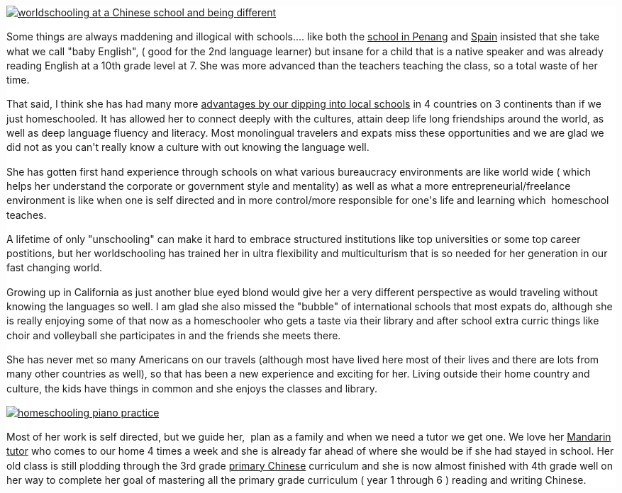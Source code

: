 [![worldschooling at a Chinese school and being different](https://pub-ac94b3f306b24c0dba4238943c97f2e1.r2.dev/6a00e5502a95078833019104499056970c.jpg "worldschooling at a Chinese school and being different")](https://pub-ac94b3f306b24c0dba4238943c97f2e1.r2.dev/6a00e5502a95078833019104499056970c.jpg)  
  
Some things are always maddening and illogical with schools.... like both the [school in Penang](http://soultravelers3new.local/2011/01/only-american-girl-in-an-all-mandarin-school-chinese-immersion-in-language-culture-through-school.html "only american girl in Chinese school in Asia") and [Spain](http://soultravelers3new.local/2007/03/last-day-of-sch.html "American in school in spain") insisted that she take what we call "baby English", ( good for the 2nd language learner) but insane for a child that is a native speaker and was already reading English at a 10th grade level at 7. She was more advanced than the teachers teaching the class, so a total waste of her time.  
  
That said, I think she has had many more [advantages by our dipping into local schools](http://soultravelers3new.local/2013/01/learning-mandarin-in-beijing-china-best-school.html "best school learning mandrin in Beijing") in 4 countries on 3 continents than if we just homeschooled. It has allowed her to connect deeply with the cultures, attain deep life long friendships around the world, as well as deep language fluency and literacy. Most monolingual travelers and expats miss these opportunities and we are glad we did not as you can't really know a culture with out knowing the language well.  
  

<iframe frameborder="0" height="480" src="//www.youtube.com/embed/OOUsbPWb7eM?rel=0" width="640"></iframe>

  
  
She has gotten first hand experience through schools on what various bureaucracy environments are like world wide ( which helps her understand the corporate or government style and mentality) as well as what a more entrepreneurial/freelance environment is like when one is self directed and in more control/more responsible for one's life and learning which  homeschool teaches.  
  
A lifetime of only "unschooling" can make it hard to embrace structured institutions like top universities or some top career postitions, but her worldschooling has trained her in ultra flexibility and multiculturism that is so needed for her generation in our fast changing world.  
  

<iframe frameborder="0" height="360" src="//www.youtube.com/embed/wn9rDTZj-m4?rel=0" width="640"></iframe>

  
  
Growing up in California as just another blue eyed blond would give her a very different perspective as would traveling without knowing the languages so well. I am glad she also missed the "bubble" of international schools that most expats do, although she is really enjoying some of that now as a homeschooler who gets a taste via their library and after school extra curric things like choir and volleyball she participates in and the friends she meets there.  
  
She has never met so many Americans on our travels (although most have lived here most of their lives and there are lots from many other countries as well), so that has been a new experience and exciting for her. Living outside their home country and culture, the kids have things in common and she enjoys the classes and library.  
  
[![homeschooling piano practice](https://pub-ac94b3f306b24c0dba4238943c97f2e1.r2.dev/6a00e5502a9507883301910448f053970c.jpg "homeschooling piano practice")](https://pub-ac94b3f306b24c0dba4238943c97f2e1.r2.dev/6a00e5502a9507883301910448f053970c.jpg)  
  
Most of her work is self directed, but we guide her,  plan as a family and when we need a tutor we get one. We love her [Mandarin tutor](http://soultravelers3new.local/2012/10/tutoring-in-asia-why-asians-get-superior-test-scores.html "Chinese tutor") who comes to our home 4 times a week and she is already far ahead of where she would be if she had stayed in school. Her old class is still plodding through the 3rd grade [primary Chinese](http://soultravelers3new.local/2012/11/mandarin-immersion-in-china.html "chinese immersion in China") curriculum and she is now almost finished with 4th grade well on her way to complete her goal of mastering all the primary grade curriculum ( year 1 through 6 ) reading and writing Chinese.  
  